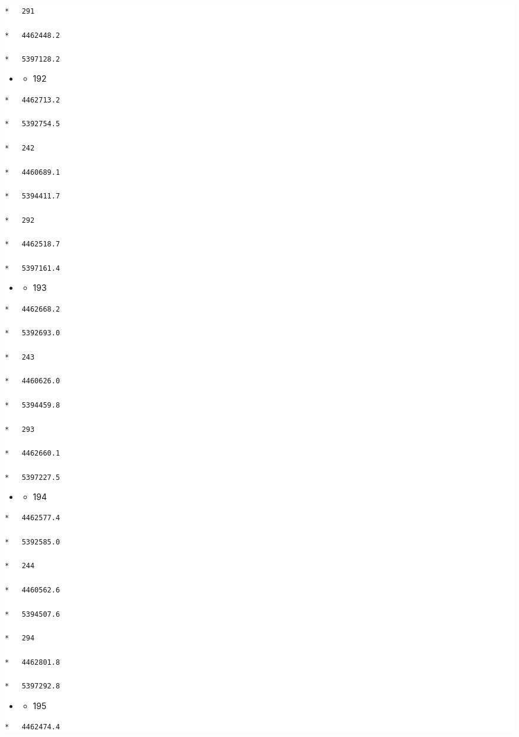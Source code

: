     *   291

    *   4462448.2

    *   5397128.2


*    *   192

    *   4462713.2

    *   5392754.5

    *   242

    *   4460689.1

    *   5394411.7

    *   292

    *   4462518.7

    *   5397161.4


*    *   193

    *   4462668.2

    *   5392693.0

    *   243

    *   4460626.0

    *   5394459.8

    *   293

    *   4462660.1

    *   5397227.5


*    *   194

    *   4462577.4

    *   5392585.0

    *   244

    *   4460562.6

    *   5394507.6

    *   294

    *   4462801.8

    *   5397292.8


*    *   195

    *   4462474.4
